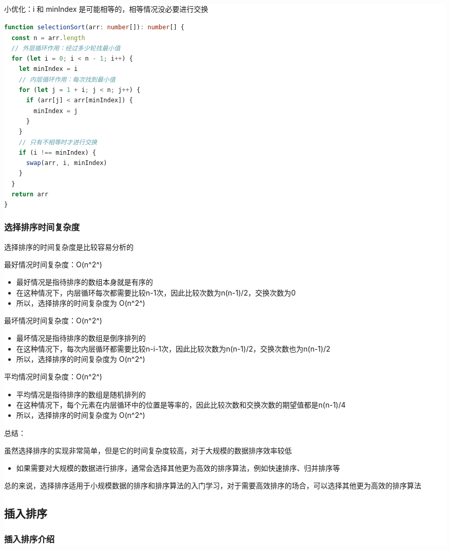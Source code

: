 小优化：i 和 minIndex 是可能相等的，相等情况没必要进行交换

```typescript
function selectionSort(arr: number[]): number[] {
  const n = arr.length
  // 外层循环作用：经过多少轮找最小值
  for (let i = 0; i < n - 1; i++) {
    let minIndex = i
    // 内层循环作用：每次找到最小值
    for (let j = 1 + i; j < n; j++) {
      if (arr[j] < arr[minIndex]) {
        minIndex = j
      }
    }
    // 只有不相等时才进行交换
    if (i !== minIndex) {
      swap(arr, i, minIndex)
    }
  }
  return arr
}
```

### 选择排序时间复杂度

选择排序的时间复杂度是比较容易分析的

最好情况时间复杂度：O(n^2^)

- 最好情况是指待排序的数组本身就是有序的
- 在这种情况下，内层循环每次都需要比较n-1次，因此比较次数为n(n-1)/2，交换次数为0
- 所以，选择排序的时间复杂度为 O(n^2^)

最坏情况时间复杂度：O(n^2^)

- 最坏情况是指待排序的数组是倒序排列的
- 在这种情况下，每次内层循环都需要比较n-i-1次，因此比较次数为n(n-1)/2，交换次数也为n(n-1)/2
- 所以，选择排序的时间复杂度为 O(n^2^)

平均情况时间复杂度：O(n^2^)

- 平均情况是指待排序的数组是随机排列的
- 在这种情况下，每个元素在内层循环中的位置是等率的，因此比较次数和交换次数的期望值都是n(n-1)/4
- 所以，选择排序的时间复杂度为 O(n^2^)

总结：

虽然选择排序的实现非常简单，但是它的时间复杂度较高，对于大规模的数据排序效率较低

- 如果需要对大规模的数据进行排序，通常会选择其他更为高效的排序算法，例如快速排序、归并排序等

总的来说，选择排序适用于小规模数据的排序和排序算法的入门学习，对于需要高效排序的场合，可以选择其他更为高效的排序算法

## 插入排序

### 插入排序介绍
